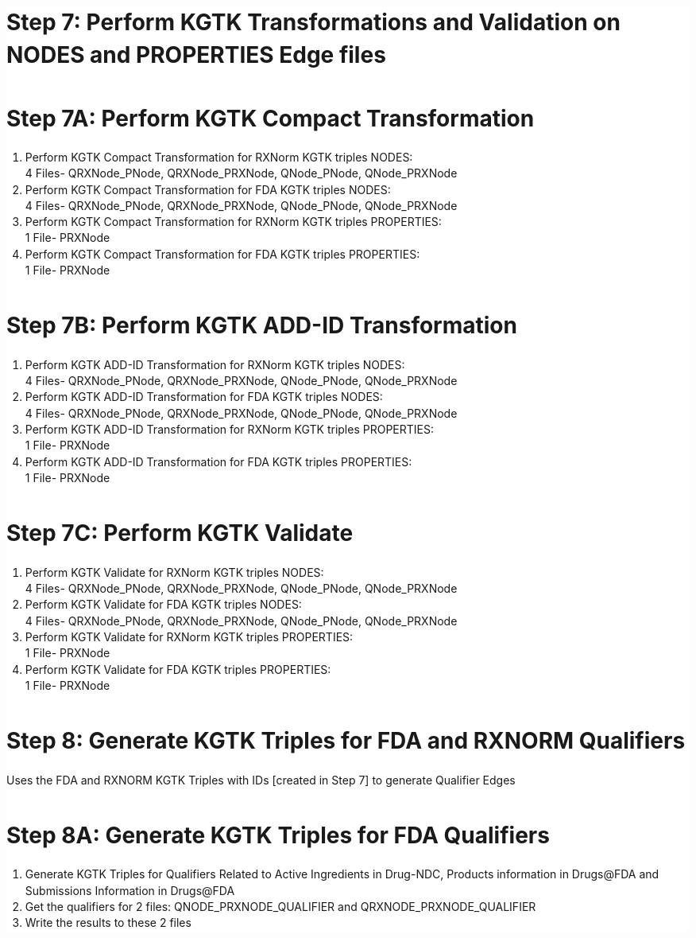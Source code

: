 # **Step 7: Perform KGTK Transformations and Validation on NODES and PROPERTIES Edge files**

# **Step 7A: Perform KGTK Compact Transformation**
1. Perform KGTK Compact Transformation for RXNorm KGTK triples NODES:<br>
      4 Files- QRXNode_PNode, QRXNode_PRXNode, QNode_PNode, QNode_PRXNode
2. Perform KGTK Compact Transformation for FDA KGTK triples NODES:<br>
      4 Files- QRXNode_PNode, QRXNode_PRXNode, QNode_PNode, QNode_PRXNode
3. Perform KGTK Compact Transformation for RXNorm KGTK triples PROPERTIES:<br>
      1 File- PRXNode
4. Perform KGTK Compact Transformation for FDA KGTK triples PROPERTIES:<br>
      1 File- PRXNode

# **Step 7B: Perform KGTK ADD-ID Transformation**
1. Perform KGTK ADD-ID Transformation for RXNorm KGTK triples NODES:<br>
      4 Files- QRXNode_PNode, QRXNode_PRXNode, QNode_PNode, QNode_PRXNode
2. Perform KGTK ADD-ID Transformation for FDA KGTK triples NODES:<br>
      4 Files- QRXNode_PNode, QRXNode_PRXNode, QNode_PNode, QNode_PRXNode
3. Perform KGTK ADD-ID Transformation for RXNorm KGTK triples PROPERTIES:<br>
      1 File- PRXNode
4. Perform KGTK ADD-ID Transformation for FDA KGTK triples PROPERTIES:<br>
      1 File- PRXNode

# **Step 7C: Perform KGTK Validate**
1. Perform KGTK Validate for RXNorm KGTK triples NODES:<br>
      4 Files- QRXNode_PNode, QRXNode_PRXNode, QNode_PNode, QNode_PRXNode
2. Perform KGTK Validate for FDA KGTK triples NODES:<br>
      4 Files- QRXNode_PNode, QRXNode_PRXNode, QNode_PNode, QNode_PRXNode
3. Perform KGTK Validate for RXNorm KGTK triples PROPERTIES:<br>
      1 File- PRXNode
4. Perform KGTK Validate for FDA KGTK triples PROPERTIES:<br>
      1 File- PRXNode

# **Step 8: Generate KGTK Triples for FDA and RXNORM Qualifiers**
Uses the FDA and RXNORM KGTK Triples with IDs [created in Step 7] to generate Qualifier Edges

# **Step 8A: Generate KGTK Triples for FDA Qualifiers**
1. Generate KGTK Triples for Qualifiers Related to Active Ingredients in Drug-NDC, Products information in Drugs@FDA and Submissions Information in Drugs@FDA
2. Get the qualifiers for 2 files:
      QNODE_PRXNODE_QUALIFIER and QRXNODE_PRXNODE_QUALIFIER
3. Write the results to these 2 files
